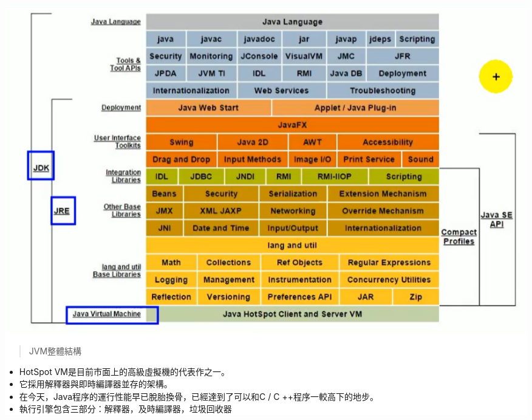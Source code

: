 <img src="./JVM_B_!/Java的体系结构.png" alt="Java的体系结构" />

> JVM整體結構

- HotSpot VM是目前市面上的高級虛擬機的代表作之一。
- 它採用解釋器與即時編譯器並存的架構。
- 在今天，Java程序的運行性能早已脫胎換骨，已經達到了可以和C / C ++程序一較高下的地步。
- 執行引擎包含三部分：解釋器，及時編譯器，垃圾回收器
  
